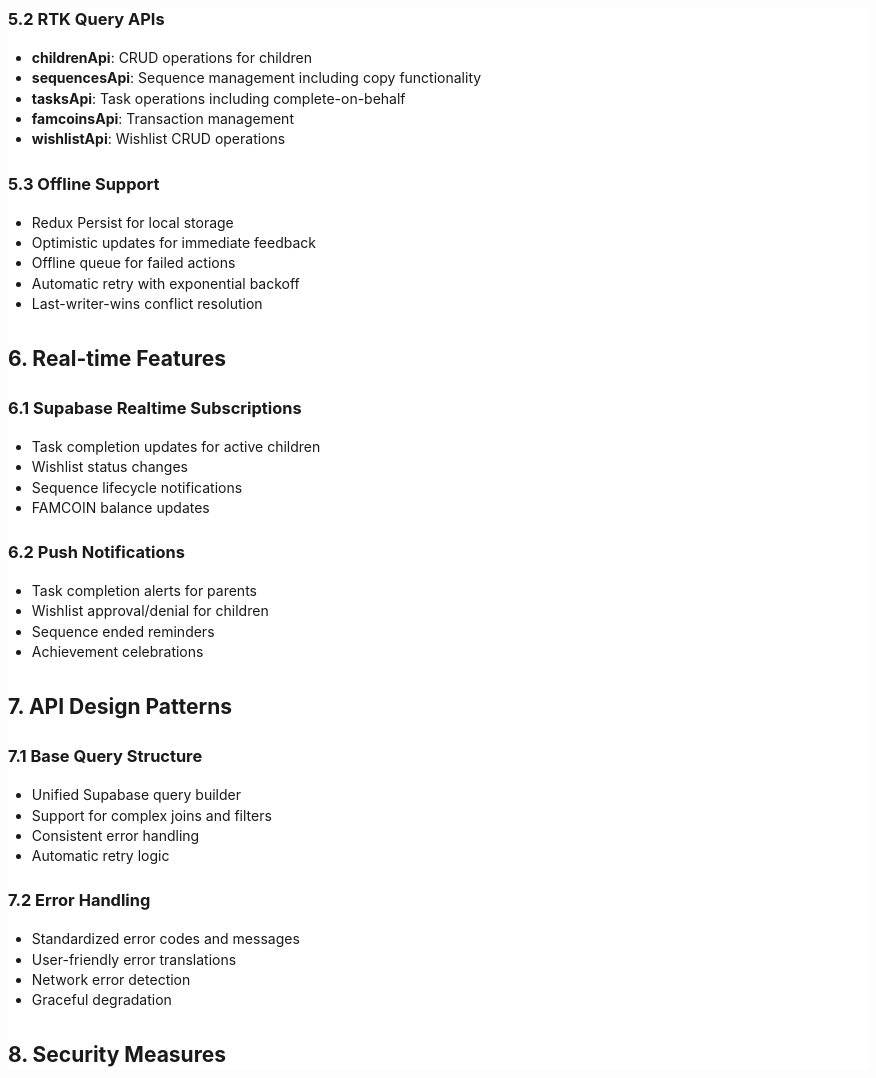 ### 5.2 RTK Query APIs

- **childrenApi**: CRUD operations for children
- **sequencesApi**: Sequence management including copy functionality
- **tasksApi**: Task operations including complete-on-behalf
- **famcoinsApi**: Transaction management
- **wishlistApi**: Wishlist CRUD operations

### 5.3 Offline Support

- Redux Persist for local storage
- Optimistic updates for immediate feedback
- Offline queue for failed actions
- Automatic retry with exponential backoff
- Last-writer-wins conflict resolution

## 6. Real-time Features

### 6.1 Supabase Realtime Subscriptions

- Task completion updates for active children
- Wishlist status changes
- Sequence lifecycle notifications
- FAMCOIN balance updates

### 6.2 Push Notifications

- Task completion alerts for parents
- Wishlist approval/denial for children
- Sequence ended reminders
- Achievement celebrations

## 7. API Design Patterns

### 7.1 Base Query Structure

- Unified Supabase query builder
- Support for complex joins and filters
- Consistent error handling
- Automatic retry logic

### 7.2 Error Handling

- Standardized error codes and messages
- User-friendly error translations
- Network error detection
- Graceful degradation

## 8. Security Measures
